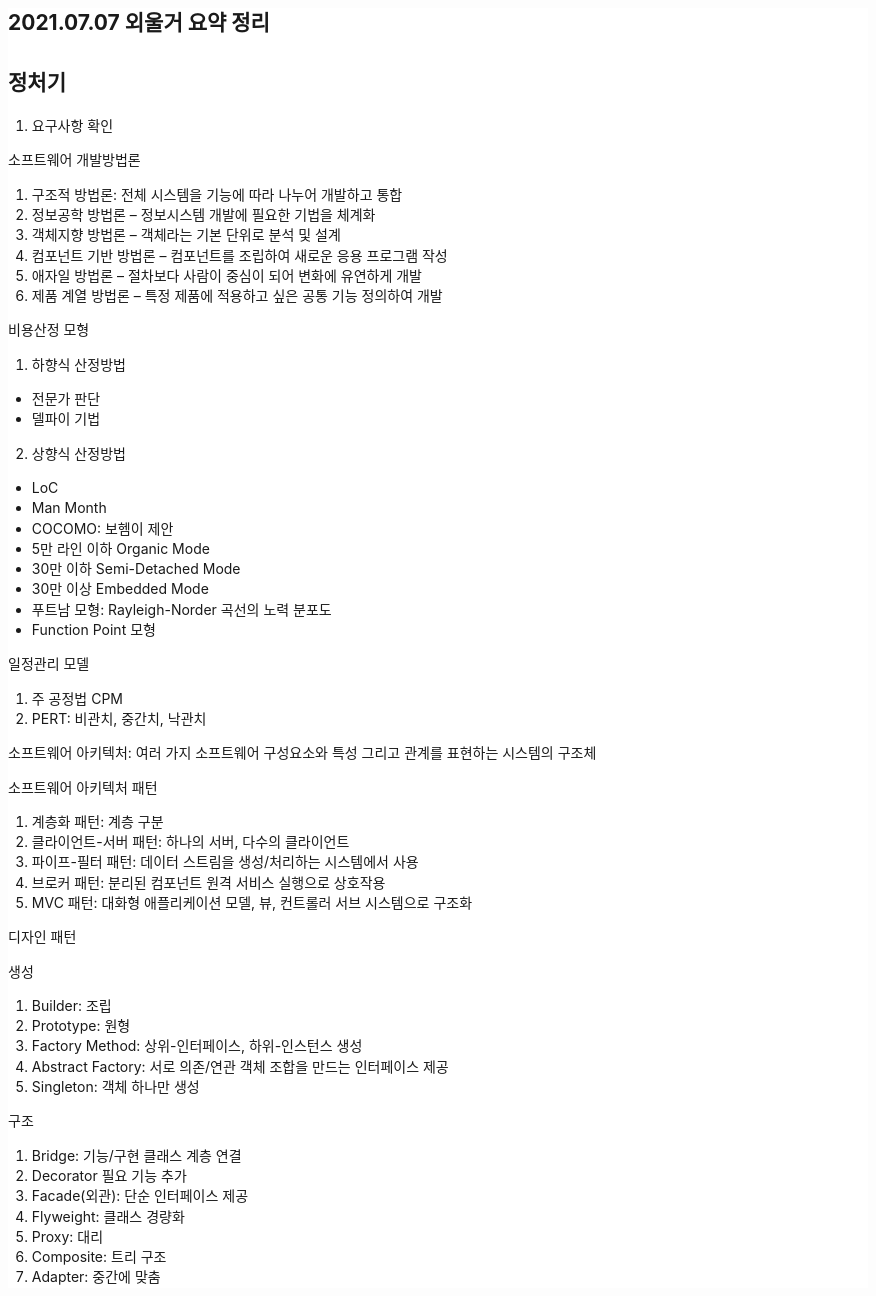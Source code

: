 ## 2021.07.07 외울거 요약 정리

## 정처기

01. 요구사항 확인

소프트웨어 개발방법론
1. 구조적 방법론: 전체 시스템을 기능에 따라 나누어 개발하고 통합
2. 정보공학 방법론 – 정보시스템 개발에 필요한 기법을 체계화
3. 객체지향 방법론 – 객체라는 기본 단위로 분석 및 설계
4. 컴포넌트 기반 방법론 – 컴포넌트를 조립하여 새로운 응용 프로그램 작성
5. 애자일 방법론 – 절차보다 사람이 중심이 되어 변화에 유연하게 개발
6. 제품 계열 방법론 – 특정 제품에 적용하고 싶은 공통 기능 정의하여 개발

비용산정 모형
1. 하향식 산정방법
 - 전문가 판단
 - 델파이 기법

2. 상향식 산정방법
 - LoC
 - Man Month
 - COCOMO: 보헴이 제안
- 5만 라인 이하 Organic Mode
- 30만 이하 Semi-Detached Mode
- 30만 이상 Embedded Mode
 - 푸트남 모형: Rayleigh-Norder 곡선의 노력 분포도
 - Function Point 모형

일정관리 모델
1. 주 공정법 CPM
2. PERT: 비관치, 중간치, 낙관치

소프트웨어 아키텍처: 여러 가지 소프트웨어 구성요소와 특성 그리고 관계를 표현하는 시스템의 구조체

소프트웨어 아키텍처 패턴
1. 계층화 패턴: 계층 구분
2. 클라이언트-서버 패턴: 하나의 서버, 다수의 클라이언트
3. 파이프-필터 패턴: 데이터 스트림을 생성/처리하는 시스템에서 사용
4. 브로커 패턴: 분리된 컴포넌트 원격 서비스 실행으로 상호작용
5. MVC 패턴: 대화형 애플리케이션 모델, 뷰, 컨트롤러 서브 시스템으로 구조화



디자인 패턴

생성
1. Builder: 조립
2. Prototype: 원형
3. Factory Method: 상위-인터페이스, 하위-인스턴스 생성
4. Abstract Factory: 서로 의존/연관 객체 조합을 만드는 인터페이스 제공
5. Singleton: 객체 하나만 생성

구조
1. Bridge: 기능/구현 클래스 계층 연결
2. Decorator 필요 기능 추가
3. Facade(외관): 단순 인터페이스 제공
4. Flyweight: 클래스 경량화
5. Proxy: 대리
6. Composite: 트리 구조
7. Adapter: 중간에 맞춤
